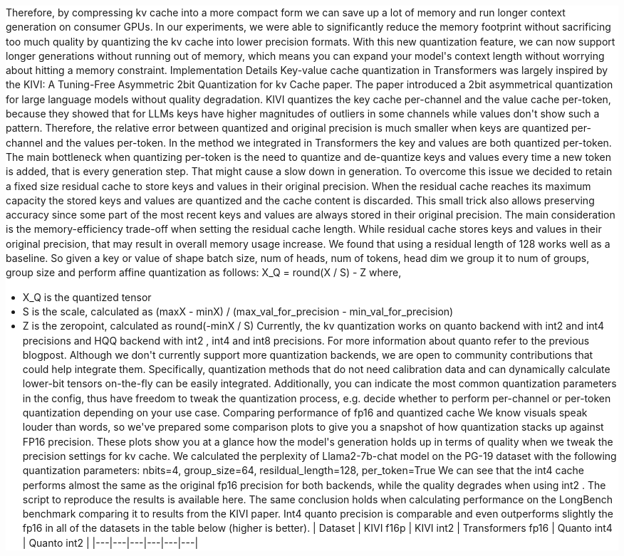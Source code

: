Therefore, by compressing kv cache into a more compact form we can save up a lot of memory and run longer context generation on consumer GPUs. In our experiments, we were able to significantly reduce the memory footprint without sacrificing too much quality by quantizing the kv cache into lower precision formats. With this new quantization feature, we can now support longer generations without running out of memory, which means you can expand your model's context length without worrying about hitting a memory constraint.
Implementation Details
Key-value cache quantization in Transformers was largely inspired by the KIVI: A Tuning-Free Asymmetric 2bit Quantization for kv Cache paper. The paper introduced a 2bit asymmetrical quantization for large language models without quality degradation. KIVI quantizes the key cache per-channel and the value cache per-token, because they showed that for LLMs keys have higher magnitudes of outliers in some channels while values don't show such a pattern. Therefore, the relative error between quantized and original precision is much smaller when keys are quantized per-channel and the values per-token.
In the method we integrated in Transformers the key and values are both quantized per-token. The main bottleneck when quantizing per-token is the need to quantize and de-quantize keys and values every time a new token is added, that is every generation step. That might cause a slow down in generation. To overcome this issue we decided to retain a fixed size residual cache to store keys and values in their original precision. When the residual cache reaches its maximum capacity the stored keys and values are quantized and the cache content is discarded. This small trick also allows preserving accuracy since some part of the most recent keys and values are always stored in their original precision. The main consideration is the memory-efficiency trade-off when setting the residual cache length. While residual cache stores keys and values in their original precision, that may result in overall memory usage increase. We found that using a residual length of 128 works well as a baseline.
So given a key or value of shape batch size, num of heads, num of tokens, head dim
we group it to num of groups, group size
and perform affine quantization as follows:
X_Q = round(X / S) - Z
where,
- X_Q is the quantized tensor
- S is the scale, calculated as
(maxX - minX) / (max_val_for_precision - min_val_for_precision)
- Z is the zeropoint, calculated as
round(-minX / S)
Currently, the kv quantization works on quanto backend with int2
and int4
precisions and HQQ
backend with int2
, int4
and int8
precisions. For more information about quanto
refer to the previous blogpost. Although we don't currently support more quantization backends, we are open to community contributions that could help integrate them. Specifically, quantization methods that do not need calibration data and can dynamically calculate lower-bit tensors on-the-fly can be easily integrated. Additionally, you can indicate the most common quantization parameters in the config, thus have freedom to tweak the quantization process, e.g. decide whether to perform per-channel or per-token quantization depending on your use case.
Comparing performance of fp16 and quantized cache
We know visuals speak louder than words, so we've prepared some comparison plots to give you a snapshot of how quantization stacks up against FP16 precision. These plots show you at a glance how the model's generation holds up in terms of quality when we tweak the precision settings for kv cache. We calculated the perplexity of Llama2-7b-chat model on the PG-19
dataset with the following quantization parameters: nbits=4, group_size=64, resildual_length=128, per_token=True
We can see that the int4
cache performs almost the same as the original fp16
precision for both backends, while the quality degrades when using int2
. The script to reproduce the results is available here.
The same conclusion holds when calculating performance on the LongBench benchmark comparing it to results from the KIVI paper. Int4 quanto
precision is comparable and even outperforms slightly the fp16
in all of the datasets in the table below (higher is better).
| Dataset | KIVI f16p | KIVI int2 | Transformers fp16 | Quanto int4 | Quanto int2 |
|---|---|---|---|---|---|